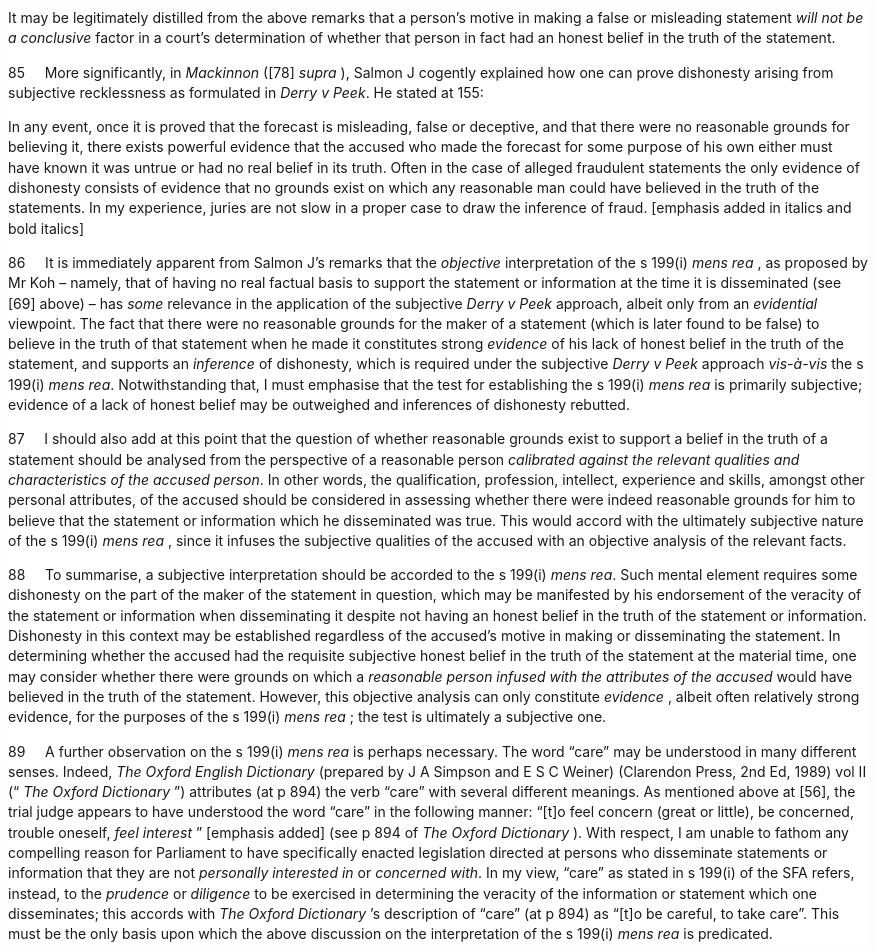 It may be legitimately distilled from the above remarks that a person’s motive in making a false or misleading statement _will not be a conclusive_ factor in a court’s determination of whether that person in fact had an honest belief in the truth of the statement. 

85     More significantly, in _Mackinnon_ ([78] _supra_ ), Salmon J cogently explained how one can prove dishonesty arising from subjective recklessness as formulated in _Derry v Peek_. He stated at 155: 

 In any event, once it is proved that the forecast is misleading, false or deceptive, and that there were no reasonable grounds for believing it, there exists powerful evidence that the accused who made the forecast for some purpose of his own either must have known it was untrue or had no real belief in its truth. Often in the case of alleged fraudulent statements the only evidence of dishonesty consists of evidence that no grounds exist on which any reasonable man could have believed in the truth of the statements. In my experience, juries are not slow in a proper case to draw the inference of fraud. [emphasis added in italics and bold italics] 


86     It is immediately apparent from Salmon J’s remarks that the _objective_ interpretation of the s 199(i) _mens rea_ , as proposed by Mr Koh – namely, that of having no real factual basis to support the statement or information at the time it is disseminated (see [69] above) – has _some_ relevance in the application of the subjective _Derry v Peek_ approach, albeit only from an _evidential_ viewpoint. The fact that there were no reasonable grounds for the maker of a statement (which is later found to be false) to believe in the truth of that statement when he made it constitutes strong _evidence_ of his lack of honest belief in the truth of the statement, and supports an _inference_ of dishonesty, which is required under the subjective _Derry v Peek_ approach _vis-à-vis_ the s 199(i) _mens rea_. Notwithstanding that, I must emphasise that the test for establishing the s 199(i) _mens rea_ is primarily subjective; evidence of a lack of honest belief may be outweighed and inferences of dishonesty rebutted. 

87     I should also add at this point that the question of whether reasonable grounds exist to support a belief in the truth of a statement should be analysed from the perspective of a reasonable person _calibrated against the relevant qualities and characteristics of the accused person_. In other words, the qualification, profession, intellect, experience and skills, amongst other personal attributes, of the accused should be considered in assessing whether there were indeed reasonable grounds for him to believe that the statement or information which he disseminated was true. This would accord with the ultimately subjective nature of the s 199(i) _mens rea_ , since it infuses the subjective qualities of the accused with an objective analysis of the relevant facts. 

88     To summarise, a subjective interpretation should be accorded to the s 199(i) _mens rea_. Such mental element requires some dishonesty on the part of the maker of the statement in question, which may be manifested by his endorsement of the veracity of the statement or information when disseminating it despite not having an honest belief in the truth of the statement or information. Dishonesty in this context may be established regardless of the accused’s motive in making or disseminating the statement. In determining whether the accused had the requisite subjective honest belief in the truth of the statement at the material time, one may consider whether there were grounds on which a _reasonable person infused with the attributes of the accused_ would have believed in the truth of the statement. However, this objective analysis can only constitute _evidence_ , albeit often relatively strong evidence, for the purposes of the s 199(i) _mens rea_ ; the test is ultimately a subjective one. 

89     A further observation on the s 199(i) _mens rea_ is perhaps necessary. The word “care” may be understood in many different senses. Indeed, _The Oxford English Dictionary_ (prepared by J A Simpson and E S C Weiner) (Clarendon Press, 2nd Ed, 1989) vol II (“ _The Oxford Dictionary_ ”) attributes (at p 894) the verb “care” with several different meanings. As mentioned above at [56], the trial judge appears to have understood the word “care” in the following manner: “[t]o feel concern (great or little), be concerned, trouble oneself, _feel interest_ ” [emphasis added] (see p 894 of _The Oxford Dictionary_ ). With respect, I am unable to fathom any compelling reason for Parliament to have specifically enacted legislation directed at persons who disseminate statements or information that they are not _personally interested in_ or _concerned with_. In my view, “care” as stated in s 199(i) of the SFA refers, instead, to the _prudence_ or _diligence_ to be exercised in determining the veracity of the information or statement which one disseminates; this accords with _The Oxford Dictionary_ ’s description of “care” (at p 894) as “[t]o be careful, to take care”. This must be the only basis upon which the above discussion on the interpretation of the s 199(i) _mens rea_ is predicated. 
